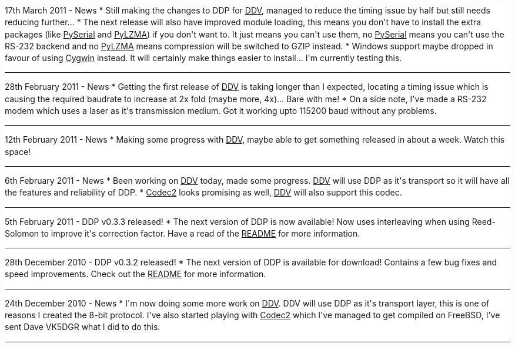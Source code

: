 
17th March 2011 - News
    * Still making the changes to DDP for [DDV](http://code.google.com/p/ddv/), managed to reduce the timing issue by half but still needs reducing further...
    * The next release will also have improved module loading, this means you don't have to install the extra packages (like [PySerial](http://pyserial.sourceforge.net/index.html) and [PyLZMA](http://pypi.python.org/pypi/pylzma)) if you don't want to.  It just means you can't use them, no [PySerial](http://pyserial.sourceforge.net/index.html) means you can't use the RS-232 backend and no [PyLZMA](http://pypi.python.org/pypi/pylzma) means compression will be switched to GZIP instead.
    * Windows support maybe dropped in favour of using [Cygwin](http://www.cygwin.com/) instead.  It will certainly make things easier to install...  I'm currently testing this.

---

28th February 2011 - News
    * Getting the first release of [DDV](http://code.google.com/p/ddv/) is taking longer than I expected, locating a timing issue which is causing the required baudrate to increase at 2x fold (maybe more, 4x)...  Bare with me!
    * On a side note, I've made a RS-232 modem which uses a laser as it's transmission medium.  Got it working upto 115200 baud without any problems.

---

12th February 2011 - News
    * Making some progress with [DDV](http://code.google.com/p/ddv/), maybe able to get something released in about a week.  Watch this space!

---

6th February 2011 - News
    * Been working on [DDV](http://code.google.com/p/ddv/) today, made some progress.  [DDV](http://code.google.com/p/ddv/) will use DDP as it's transport so it will have all the features and reliability of DDP.
    * [Codec2](http://www.rowetel.com/blog/?page_id=452) looks promising as well, [DDV](http://code.google.com/p/ddv/) will also support this codec.

---

5th February 2011 - DDP v0.3.3 released!
    * The next version of DDP is now available!  Now uses interleaving when using Reed-Solomon to improve it's correction factor.  Have a read of the [README](http://code.google.com/p/ddp/wiki/README) for more information.

---

28th December 2010 - DDP v0.3.2 released!
    * The next version of DDP is available for download!  Contains a few bug fixes and speed improvements.  Check out the [README](http://code.google.com/p/ddp/wiki/README) for more information.

---

24th December 2010 - News
    * I'm now doing some more work on [DDV](http://code.google.com/p/ddv/).  DDV will use DDP as it's transport layer, this is one of reasons I created the 8-bit protocol.  I've also started playing with [Codec2](http://www.rowetel.com/blog/?page_id=452) which I've managed to get compiled on FreeBSD, I've sent Dave VK5DGR what I did to do this.

---